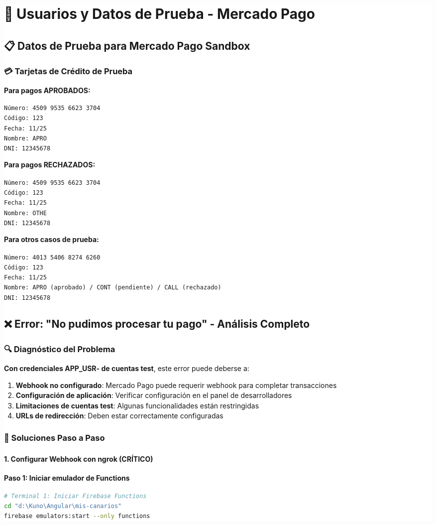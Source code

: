 # 🧪 Usuarios y Datos de Prueba - Mercado Pago

## 📋 Datos de Prueba para Mercado Pago Sandbox

### 💳 Tarjetas de Crédito de Prueba

**Para pagos APROBADOS:**
```
Número: 4509 9535 6623 3704
Código: 123
Fecha: 11/25
Nombre: APRO
DNI: 12345678
```

**Para pagos RECHAZADOS:**
```
Número: 4509 9535 6623 3704
Código: 123
Fecha: 11/25
Nombre: OTHE
DNI: 12345678
```

**Para otros casos de prueba:**
```
Número: 4013 5406 8274 6260
Código: 123
Fecha: 11/25
Nombre: APRO (aprobado) / CONT (pendiente) / CALL (rechazado)
DNI: 12345678
```

## ❌ Error: "No pudimos procesar tu pago" - Análisis Completo

### 🔍 Diagnóstico del Problema

**Con credenciales APP_USR- de cuentas test**, este error puede deberse a:

1. **Webhook no configurado**: Mercado Pago puede requerir webhook para completar transacciones
2. **Configuración de aplicación**: Verificar configuración en el panel de desarrolladores
3. **Limitaciones de cuentas test**: Algunas funcionalidades están restringidas
4. **URLs de redirección**: Deben estar correctamente configuradas

### 🔧 Soluciones Paso a Paso

#### 1. **Configurar Webhook con ngrok (CRÍTICO)**

**Paso 1: Iniciar emulador de Functions**
```bash
# Terminal 1: Iniciar Firebase Functions
cd "d:\Kuno\Angular\mis-canarios"
firebase emulators:start --only functions
```
